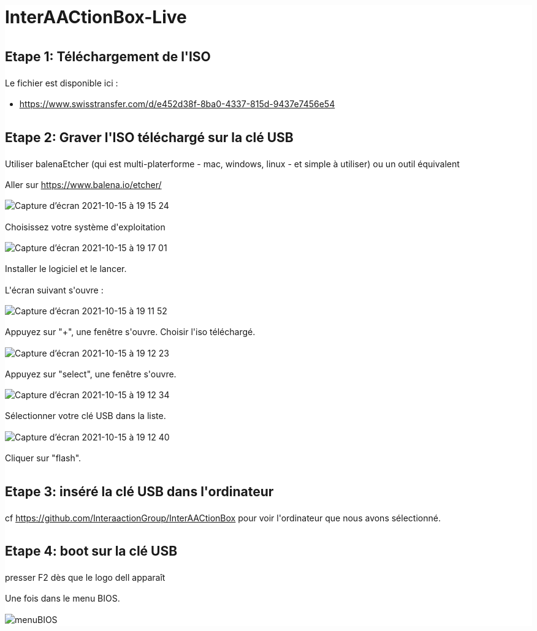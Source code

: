 # InterAACtionBox-Live

## Etape 1: Téléchargement de l'ISO

Le fichier est disponible ici :
- https://www.swisstransfer.com/d/e452d38f-8ba0-4337-815d-9437e7456e54

## Etape 2: Graver l'ISO téléchargé sur la clé USB

Utiliser balenaEtcher (qui est multi-platerforme - mac, windows, linux - et simple à utiliser) ou un outil équivalent

Aller sur https://www.balena.io/etcher/

<img width="1372" alt="Capture d’écran 2021-10-15 à 19 15 24" src="https://user-images.githubusercontent.com/23239584/137527182-8a0568b4-1d0a-42f0-93a6-53fe2017a2e7.png">

Choisissez votre système d'exploitation 

<img width="1372" alt="Capture d’écran 2021-10-15 à 19 17 01" src="https://user-images.githubusercontent.com/23239584/137527340-87c5893b-5091-431b-b745-184c7faa7008.png">

Installer le logiciel et le lancer.

L'écran suivant s'ouvre :

<img width="868" alt="Capture d’écran 2021-10-15 à 19 11 52" src="https://user-images.githubusercontent.com/23239584/137526990-314bfd93-5f6b-4c74-a5ed-a43015f8227e.png">

Appuyez sur "+", une fenêtre s'ouvre. Choisir l'iso téléchargé.

<img width="912" alt="Capture d’écran 2021-10-15 à 19 12 23" src="https://user-images.githubusercontent.com/23239584/137527021-3b7c5dc8-99a5-4f89-9045-d5b06b99c335.png">

Appuyez sur "select", une fenêtre s'ouvre. 

<img width="912" alt="Capture d’écran 2021-10-15 à 19 12 34" src="https://user-images.githubusercontent.com/23239584/137527032-34150af6-e57d-47c8-b020-a88b22a725d2.png">

Sélectionner votre clé USB dans la liste.

<img width="912" alt="Capture d’écran 2021-10-15 à 19 12 40" src="https://user-images.githubusercontent.com/23239584/137527042-aae78a2f-6d1f-4c86-9520-a974e7dfa59b.png">

Cliquer sur "flash".

## Etape 3: inséré la clé USB dans l'ordinateur

cf https://github.com/InteraactionGroup/InterAACtionBox pour voir l'ordinateur que nous avons sélectionné.

## Etape 4: boot sur la clé USB

presser F2 dès que le logo dell apparaît

Une fois dans le menu BIOS.

![menuBIOS](assets/tutorial/bootMenu.png)
